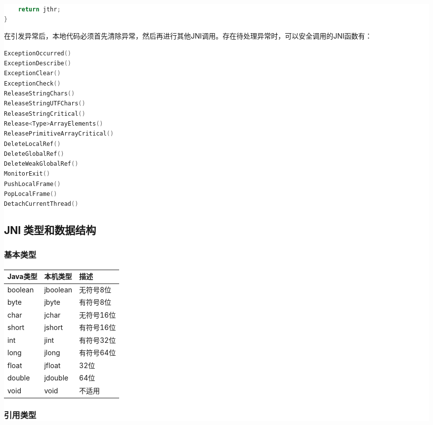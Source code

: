 ```c
    return jthr;
}
```



在引发异常后，本地代码必须首先清除异常，然后再进行其他JNI调用。存在待处理异常时，可以安全调用的JNI函数有：

```c
ExceptionOccurred()
ExceptionDescribe()
ExceptionClear()
ExceptionCheck()
ReleaseStringChars()
ReleaseStringUTFChars()
ReleaseStringCritical()
Release<Type>ArrayElements()
ReleasePrimitiveArrayCritical()
DeleteLocalRef()
DeleteGlobalRef()
DeleteWeakGlobalRef()
MonitorExit()
PushLocalFrame()
PopLocalFrame()
DetachCurrentThread()
```



## JNI 类型和数据结构

### 基本类型

| Java类型 | 本机类型 | 描述       |
| :------- | :------- | :--------- |
| boolean  | jboolean | 无符号8位  |
| byte     | jbyte    | 有符号8位  |
| char     | jchar    | 无符号16位 |
| short    | jshort   | 有符号16位 |
| int      | jint     | 有符号32位 |
| long     | jlong    | 有符号64位 |
| float    | jfloat   | 32位       |
| double   | jdouble  | 64位       |
| void     | void     | 不适用     |

### 引用类型
